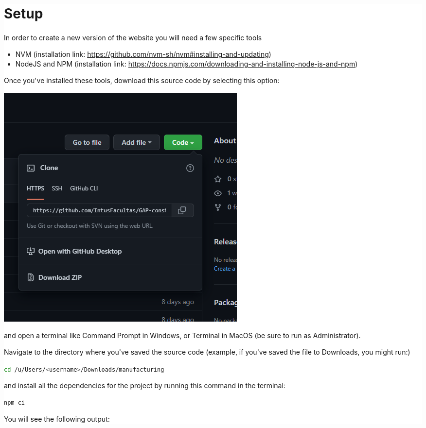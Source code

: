 # Setup

In order to create a new version of the website you will need a few specific tools

- NVM (installation link: https://github.com/nvm-sh/nvm#installing-and-updating)
- NodeJS and NPM (installation link: https://docs.npmjs.com/downloading-and-installing-node-js-and-npm)

Once you've installed these tools, download this source code by selecting this option:

![Download Link](./readme/download.png)

and open a terminal like Command Prompt in Windows, or Terminal in MacOS (be sure to run as Administrator).

Navigate to the directory where you've saved the source code (example, if you've saved the file to Downloads, you might run:)

```sh
cd /u/Users/<username>/Downloads/manufacturing
```

and install all the dependencies for the project by running this command in the terminal:

```sh
npm ci
```

You will see the following output: 
